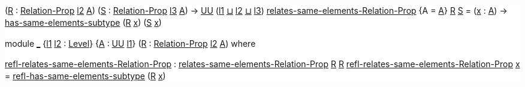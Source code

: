   <a id="7975" class="Symbol">(</a><a id="7976" href="foundation.binary-relations.html#7976" class="Bound">R</a> <a id="7978" class="Symbol">:</a> <a id="7980" href="foundation.binary-relations.html#1439" class="Function">Relation-Prop</a> <a id="7994" href="foundation.binary-relations.html#7946" class="Bound">l2</a> <a id="7997" href="foundation.binary-relations.html#7962" class="Bound">A</a><a id="7998" class="Symbol">)</a> <a id="8000" class="Symbol">(</a><a id="8001" href="foundation.binary-relations.html#8001" class="Bound">S</a> <a id="8003" class="Symbol">:</a> <a id="8005" href="foundation.binary-relations.html#1439" class="Function">Relation-Prop</a> <a id="8019" href="foundation.binary-relations.html#7949" class="Bound">l3</a> <a id="8022" href="foundation.binary-relations.html#7962" class="Bound">A</a><a id="8023" class="Symbol">)</a> <a id="8025" class="Symbol">→</a>
  <a id="8029" href="Agda.Primitive.html#388" class="Primitive">UU</a> <a id="8032" class="Symbol">(</a><a id="8033" href="foundation.binary-relations.html#7943" class="Bound">l1</a> <a id="8036" href="Agda.Primitive.html#961" class="Primitive Operator">⊔</a> <a id="8038" href="foundation.binary-relations.html#7946" class="Bound">l2</a> <a id="8041" href="Agda.Primitive.html#961" class="Primitive Operator">⊔</a> <a id="8043" href="foundation.binary-relations.html#7949" class="Bound">l3</a><a id="8045" class="Symbol">)</a>
<a id="8047" href="foundation.binary-relations.html#7902" class="Function">relates-same-elements-Relation-Prop</a> <a id="8083" class="Symbol">{</a><a id="8084" class="Argument">A</a> <a id="8086" class="Symbol">=</a> <a id="8088" href="foundation.binary-relations.html#8088" class="Bound">A</a><a id="8089" class="Symbol">}</a> <a id="8091" href="foundation.binary-relations.html#8091" class="Bound">R</a> <a id="8093" href="foundation.binary-relations.html#8093" class="Bound">S</a> <a id="8095" class="Symbol">=</a>
  <a id="8099" class="Symbol">(</a><a id="8100" href="foundation.binary-relations.html#8100" class="Bound">x</a> <a id="8102" class="Symbol">:</a> <a id="8104" href="foundation.binary-relations.html#8088" class="Bound">A</a><a id="8105" class="Symbol">)</a> <a id="8107" class="Symbol">→</a> <a id="8109" href="foundation.subtypes.html#1932" class="Function">has-same-elements-subtype</a> <a id="8135" class="Symbol">(</a><a id="8136" href="foundation.binary-relations.html#8091" class="Bound">R</a> <a id="8138" href="foundation.binary-relations.html#8100" class="Bound">x</a><a id="8139" class="Symbol">)</a> <a id="8141" class="Symbol">(</a><a id="8142" href="foundation.binary-relations.html#8093" class="Bound">S</a> <a id="8144" href="foundation.binary-relations.html#8100" class="Bound">x</a><a id="8145" class="Symbol">)</a>

<a id="8148" class="Keyword">module</a> <a id="8155" href="foundation.binary-relations.html#8155" class="Module">_</a>
  <a id="8159" class="Symbol">{</a><a id="8160" href="foundation.binary-relations.html#8160" class="Bound">l1</a> <a id="8163" href="foundation.binary-relations.html#8163" class="Bound">l2</a> <a id="8166" class="Symbol">:</a> <a id="8168" href="Agda.Primitive.html#742" class="Postulate">Level</a><a id="8173" class="Symbol">}</a> <a id="8175" class="Symbol">{</a><a id="8176" href="foundation.binary-relations.html#8176" class="Bound">A</a> <a id="8178" class="Symbol">:</a> <a id="8180" href="Agda.Primitive.html#388" class="Primitive">UU</a> <a id="8183" href="foundation.binary-relations.html#8160" class="Bound">l1</a><a id="8185" class="Symbol">}</a> <a id="8187" class="Symbol">(</a><a id="8188" href="foundation.binary-relations.html#8188" class="Bound">R</a> <a id="8190" class="Symbol">:</a> <a id="8192" href="foundation.binary-relations.html#1439" class="Function">Relation-Prop</a> <a id="8206" href="foundation.binary-relations.html#8163" class="Bound">l2</a> <a id="8209" href="foundation.binary-relations.html#8176" class="Bound">A</a><a id="8210" class="Symbol">)</a>
  <a id="8214" class="Keyword">where</a>

  <a id="8223" href="foundation.binary-relations.html#8223" class="Function">refl-relates-same-elements-Relation-Prop</a> <a id="8264" class="Symbol">:</a>
    <a id="8270" href="foundation.binary-relations.html#7902" class="Function">relates-same-elements-Relation-Prop</a> <a id="8306" href="foundation.binary-relations.html#8188" class="Bound">R</a> <a id="8308" href="foundation.binary-relations.html#8188" class="Bound">R</a>
  <a id="8312" href="foundation.binary-relations.html#8223" class="Function">refl-relates-same-elements-Relation-Prop</a> <a id="8353" href="foundation.binary-relations.html#8353" class="Bound">x</a> <a id="8355" class="Symbol">=</a>
    <a id="8361" href="foundation.subtypes.html#2304" class="Function">refl-has-same-elements-subtype</a> <a id="8392" class="Symbol">(</a><a id="8393" href="foundation.binary-relations.html#8188" class="Bound">R</a> <a id="8395" href="foundation.binary-relations.html#8353" class="Bound">x</a><a id="8396" class="Symbol">)</a>
